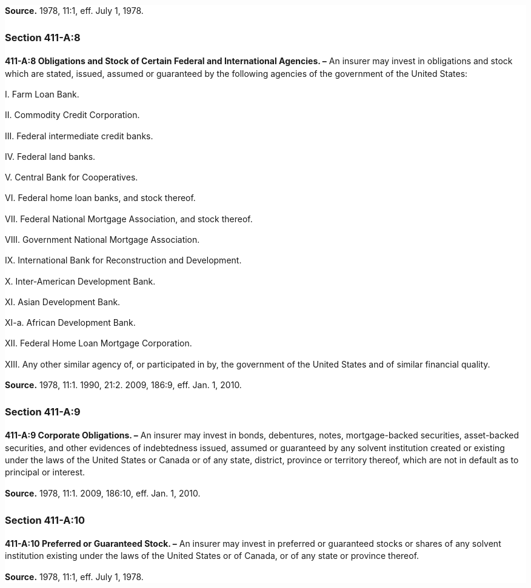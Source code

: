 **Source.** 1978, 11:1, eff. July 1, 1978.

### Section 411-A:8

 **411-A:8 Obligations and Stock of Certain Federal and International
Agencies. –** An insurer may invest in obligations and stock which are
stated, issued, assumed or guaranteed by the following agencies of the
government of the United States:
                                             
 I. Farm Loan Bank.
                                             
 II. Commodity Credit Corporation.
                                             
 III. Federal intermediate credit banks.
                                             
 IV. Federal land banks.
                                             
 V. Central Bank for Cooperatives.
                                             
 VI. Federal home loan banks, and stock thereof.
                                             
 VII. Federal National Mortgage Association, and stock thereof.
                                             
 VIII. Government National Mortgage Association.
                                             
 IX. International Bank for Reconstruction and Development.
                                             
 X. Inter-American Development Bank.
                                             
 XI. Asian Development Bank.
                                             
 XI-a. African Development Bank.
                                             
 XII. Federal Home Loan Mortgage Corporation.
                                             
 XIII. Any other similar agency of, or participated in by, the
government of the United States and of similar financial quality.

**Source.** 1978, 11:1. 1990, 21:2. 2009, 186:9, eff. Jan. 1, 2010.

### Section 411-A:9

 **411-A:9 Corporate Obligations. –** An insurer may invest in bonds,
debentures, notes, mortgage-backed securities, asset-backed securities,
and other evidences of indebtedness issued, assumed or guaranteed by any
solvent institution created or existing under the laws of the United
States or Canada or of any state, district, province or territory
thereof, which are not in default as to principal or interest.

**Source.** 1978, 11:1. 2009, 186:10, eff. Jan. 1, 2010.

### Section 411-A:10

 **411-A:10 Preferred or Guaranteed Stock. –** An insurer may invest
in preferred or guaranteed stocks or shares of any solvent institution
existing under the laws of the United States or of Canada, or of any
state or province thereof.

**Source.** 1978, 11:1, eff. July 1, 1978.
